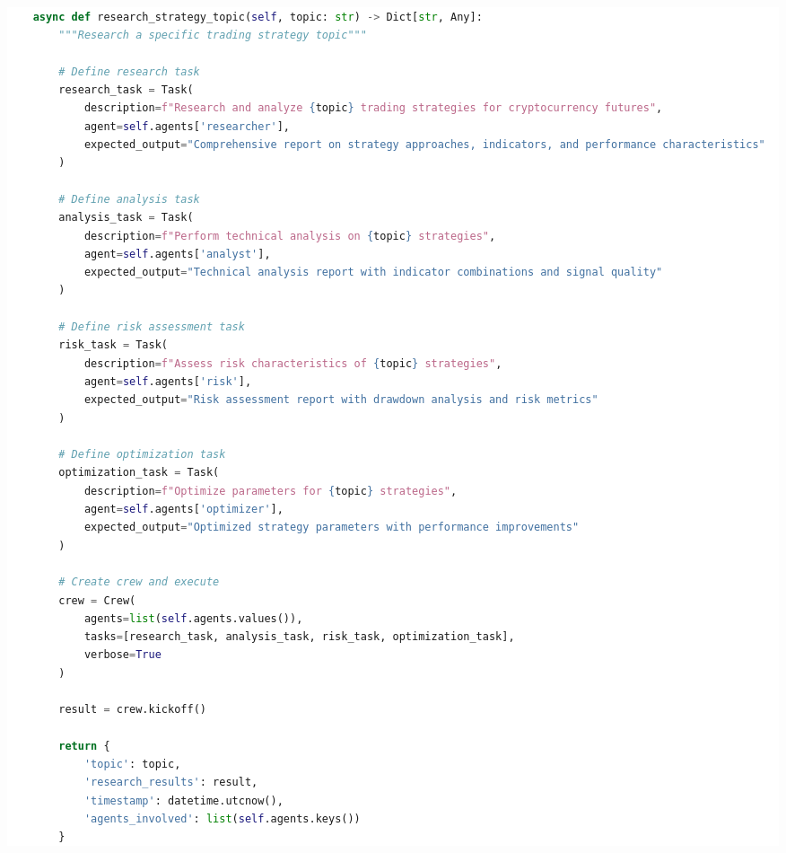 ```python
    async def research_strategy_topic(self, topic: str) -> Dict[str, Any]:
        """Research a specific trading strategy topic"""
        
        # Define research task
        research_task = Task(
            description=f"Research and analyze {topic} trading strategies for cryptocurrency futures",
            agent=self.agents['researcher'],
            expected_output="Comprehensive report on strategy approaches, indicators, and performance characteristics"
        )
        
        # Define analysis task
        analysis_task = Task(
            description=f"Perform technical analysis on {topic} strategies",
            agent=self.agents['analyst'],
            expected_output="Technical analysis report with indicator combinations and signal quality"
        )
        
        # Define risk assessment task
        risk_task = Task(
            description=f"Assess risk characteristics of {topic} strategies",
            agent=self.agents['risk'],
            expected_output="Risk assessment report with drawdown analysis and risk metrics"
        )
        
        # Define optimization task
        optimization_task = Task(
            description=f"Optimize parameters for {topic} strategies",
            agent=self.agents['optimizer'],
            expected_output="Optimized strategy parameters with performance improvements"
        )
        
        # Create crew and execute
        crew = Crew(
            agents=list(self.agents.values()),
            tasks=[research_task, analysis_task, risk_task, optimization_task],
            verbose=True
        )
        
        result = crew.kickoff()
        
        return {
            'topic': topic,
            'research_results': result,
            'timestamp': datetime.utcnow(),
            'agents_involved': list(self.agents.keys())
        }
```

